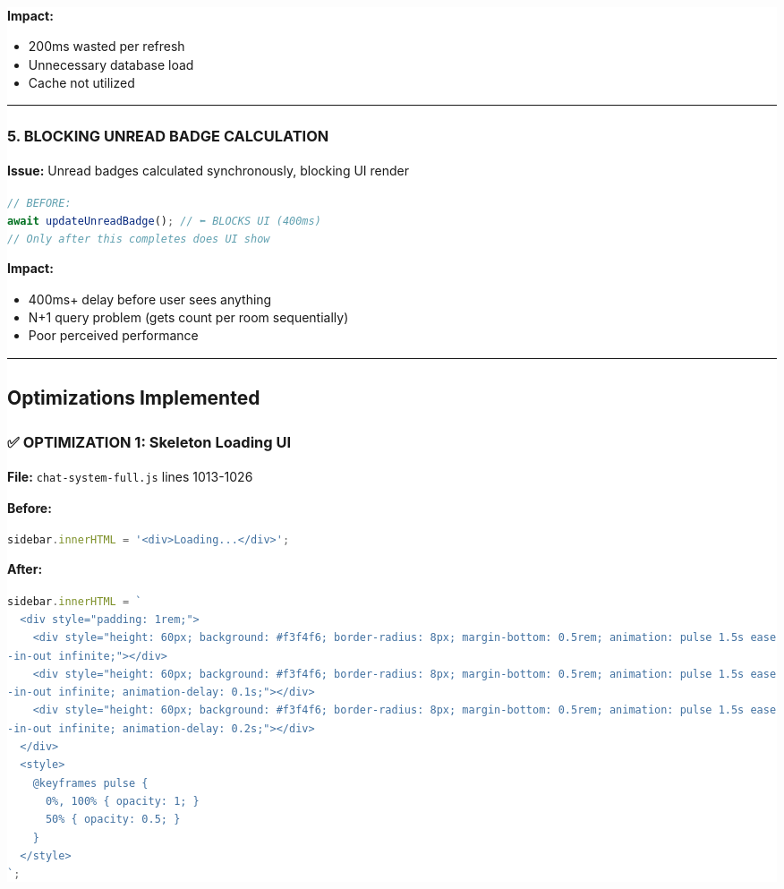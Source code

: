 **Impact:**
- 200ms wasted per refresh
- Unnecessary database load
- Cache not utilized

---

### 5. BLOCKING UNREAD BADGE CALCULATION

**Issue:** Unread badges calculated synchronously, blocking UI render

```javascript
// BEFORE:
await updateUnreadBadge(); // ⬅ BLOCKS UI (400ms)
// Only after this completes does UI show
```

**Impact:**
- 400ms+ delay before user sees anything
- N+1 query problem (gets count per room sequentially)
- Poor perceived performance

---

## Optimizations Implemented

### ✅ OPTIMIZATION 1: Skeleton Loading UI

**File:** `chat-system-full.js` lines 1013-1026

**Before:**
```javascript
sidebar.innerHTML = '<div>Loading...</div>';
```

**After:**
```javascript
sidebar.innerHTML = `
  <div style="padding: 1rem;">
    <div style="height: 60px; background: #f3f4f6; border-radius: 8px; margin-bottom: 0.5rem; animation: pulse 1.5s ease-in-out infinite;"></div>
    <div style="height: 60px; background: #f3f4f6; border-radius: 8px; margin-bottom: 0.5rem; animation: pulse 1.5s ease-in-out infinite; animation-delay: 0.1s;"></div>
    <div style="height: 60px; background: #f3f4f6; border-radius: 8px; margin-bottom: 0.5rem; animation: pulse 1.5s ease-in-out infinite; animation-delay: 0.2s;"></div>
  </div>
  <style>
    @keyframes pulse {
      0%, 100% { opacity: 1; }
      50% { opacity: 0.5; }
    }
  </style>
`;
```
